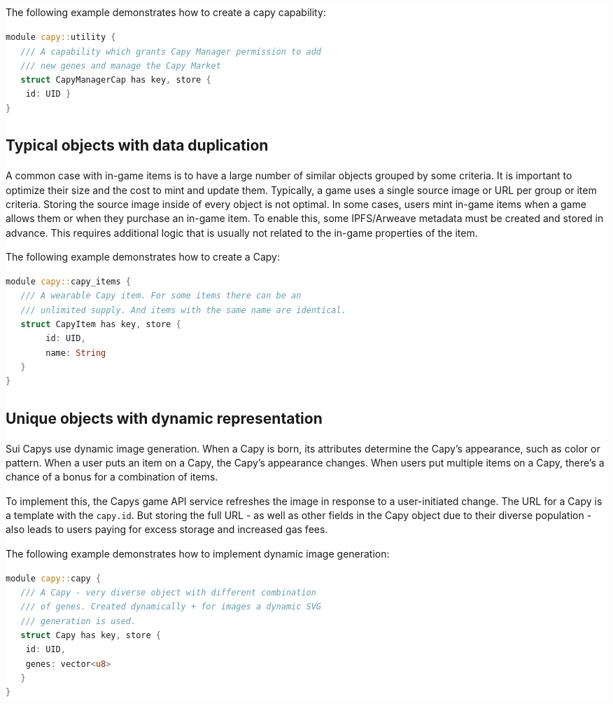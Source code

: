 The following example demonstrates how to create a capy capability:

```rust
module capy::utility {
   /// A capability which grants Capy Manager permission to add
   /// new genes and manage the Capy Market
   struct CapyManagerCap has key, store {
    id: UID }
}
```

## Typical objects with data duplication

A common case with in-game items is to have a large number of similar objects grouped by some criteria. It is important to optimize their size and the cost to mint and update them. Typically, a game uses a single source image or URL per group or item criteria. Storing the source image inside of every object is not optimal.
In some cases, users mint in-game items when a game allows them or when they purchase an in-game item. To enable this, some IPFS/Arweave metadata must be created and stored in advance. This requires additional logic that is usually not related to the in-game properties of the item.

The following example demonstrates how to create a Capy:

```rust
module capy::capy_items {
   /// A wearable Capy item. For some items there can be an
   /// unlimited supply. And items with the same name are identical.
   struct CapyItem has key, store {
        id: UID,
        name: String
   }
}
```

## Unique objects with dynamic representation

Sui Capys use dynamic image generation. When a Capy is born, its attributes determine the Capy’s appearance, such as color or pattern. When a user puts an item on a Capy, the Capy’s appearance changes. When users put multiple items on a Capy, there’s a chance of a bonus for a combination of items.

To implement this, the Capys game API service refreshes the image in response to a user-initiated change. The URL for a Capy is a template with the `capy.id`. But storing the full URL - as well as other fields in the Capy object due to their diverse population - also leads to users paying for excess storage and increased gas fees.

The following example demonstrates how to implement dynamic image generation:

```rust
module capy::capy {
   /// A Capy - very diverse object with different combination
   /// of genes. Created dynamically + for images a dynamic SVG
   /// generation is used.
   struct Capy has key, store {
    id: UID,
    genes: vector<u8>
   }
}
```
